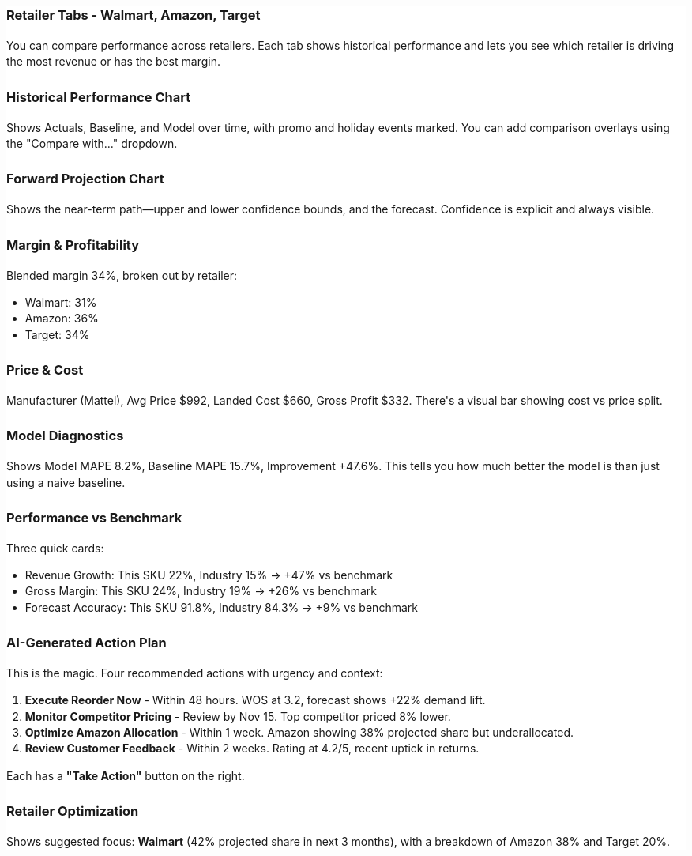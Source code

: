 ### Retailer Tabs - Walmart, Amazon, Target

You can compare performance across retailers. Each tab shows historical performance and lets you see which retailer is driving the most revenue or has the best margin.

### Historical Performance Chart

Shows Actuals, Baseline, and Model over time, with promo and holiday events marked. You can add comparison overlays using the "Compare with..." dropdown.

### Forward Projection Chart

Shows the near-term path—upper and lower confidence bounds, and the forecast. Confidence is explicit and always visible.

### Margin & Profitability

Blended margin 34%, broken out by retailer:
- Walmart: 31%
- Amazon: 36%
- Target: 34%

### Price & Cost

Manufacturer (Mattel), Avg Price $992, Landed Cost $660, Gross Profit $332. There's a visual bar showing cost vs price split.

### Model Diagnostics

Shows Model MAPE 8.2%, Baseline MAPE 15.7%, Improvement +47.6%. This tells you how much better the model is than just using a naive baseline.

### Performance vs Benchmark

Three quick cards:
- Revenue Growth: This SKU 22%, Industry 15% → +47% vs benchmark
- Gross Margin: This SKU 24%, Industry 19% → +26% vs benchmark
- Forecast Accuracy: This SKU 91.8%, Industry 84.3% → +9% vs benchmark

### AI-Generated Action Plan

This is the magic. Four recommended actions with urgency and context:
1. **Execute Reorder Now** - Within 48 hours. WOS at 3.2, forecast shows +22% demand lift.
2. **Monitor Competitor Pricing** - Review by Nov 15. Top competitor priced 8% lower.
3. **Optimize Amazon Allocation** - Within 1 week. Amazon showing 38% projected share but underallocated.
4. **Review Customer Feedback** - Within 2 weeks. Rating at 4.2/5, recent uptick in returns.

Each has a **"Take Action"** button on the right.

### Retailer Optimization

Shows suggested focus: **Walmart** (42% projected share in next 3 months), with a breakdown of Amazon 38% and Target 20%.
